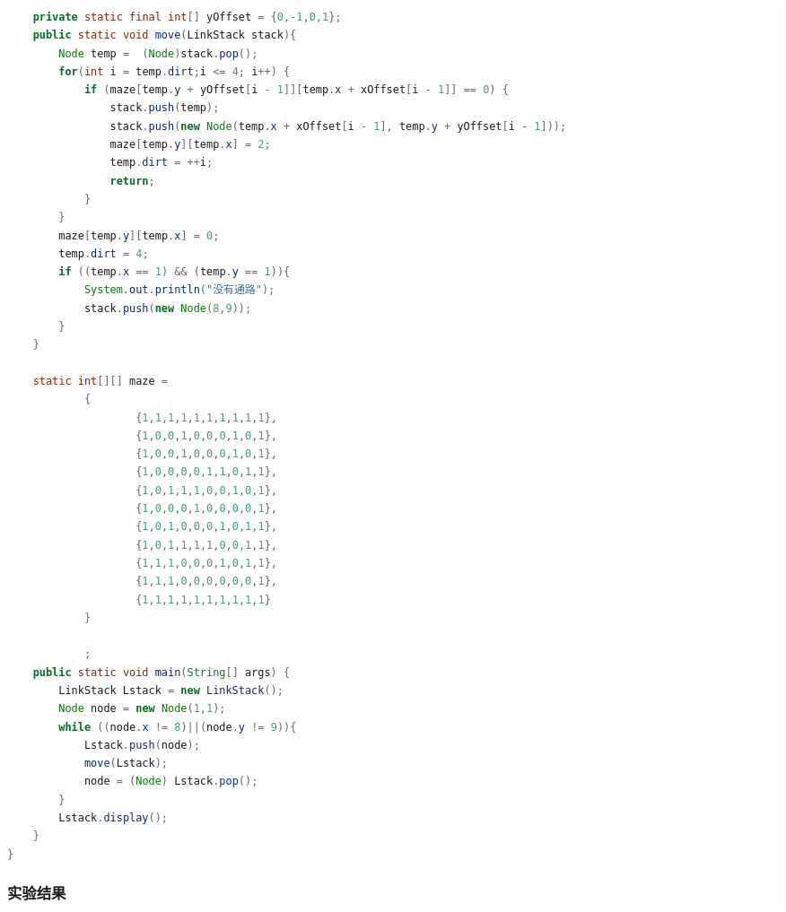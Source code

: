 ```java
    private static final int[] yOffset = {0,-1,0,1};
    public static void move(LinkStack stack){
        Node temp =  (Node)stack.pop();
        for(int i = temp.dirt;i <= 4; i++) {
            if (maze[temp.y + yOffset[i - 1]][temp.x + xOffset[i - 1]] == 0) {
                stack.push(temp);
                stack.push(new Node(temp.x + xOffset[i - 1], temp.y + yOffset[i - 1]));
                maze[temp.y][temp.x] = 2;
                temp.dirt = ++i;
                return;
            }
        }
        maze[temp.y][temp.x] = 0;
        temp.dirt = 4;
        if ((temp.x == 1) && (temp.y == 1)){
            System.out.println("没有通路");
            stack.push(new Node(8,9));
        }
    }

    static int[][] maze =
            {
                    {1,1,1,1,1,1,1,1,1,1},
                    {1,0,0,1,0,0,0,1,0,1},
                    {1,0,0,1,0,0,0,1,0,1},
                    {1,0,0,0,0,1,1,0,1,1},
                    {1,0,1,1,1,0,0,1,0,1},
                    {1,0,0,0,1,0,0,0,0,1},
                    {1,0,1,0,0,0,1,0,1,1},
                    {1,0,1,1,1,1,0,0,1,1},
                    {1,1,1,0,0,0,1,0,1,1},
                    {1,1,1,0,0,0,0,0,0,1},
                    {1,1,1,1,1,1,1,1,1,1}
            }

            ;
    public static void main(String[] args) {
        LinkStack Lstack = new LinkStack();
        Node node = new Node(1,1);
        while ((node.x != 8)||(node.y != 9)){
            Lstack.push(node);
            move(Lstack);
            node = (Node) Lstack.pop();
        }
        Lstack.display();
    }
}
```

### 实验结果
